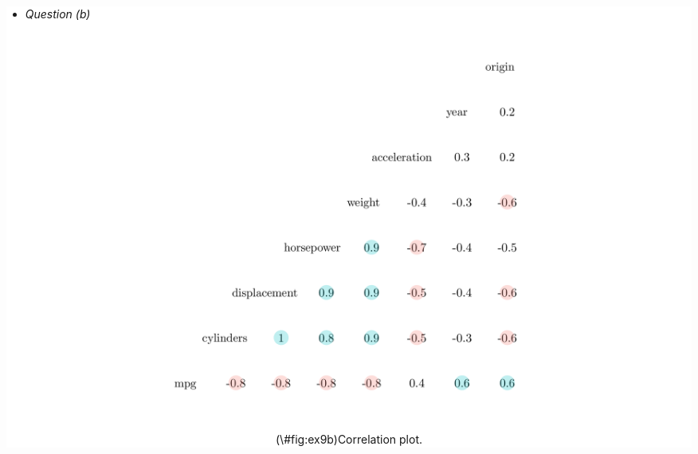 * *Question (b)*

<center>
<div class="figure" style="text-align: center">
<img src="02-regression_files/figure-html/ex9b-1.png" alt="Correlation plot." width="480" />
<p class="caption">(\#fig:ex9b)Correlation plot.</p>
</div>
</center>
